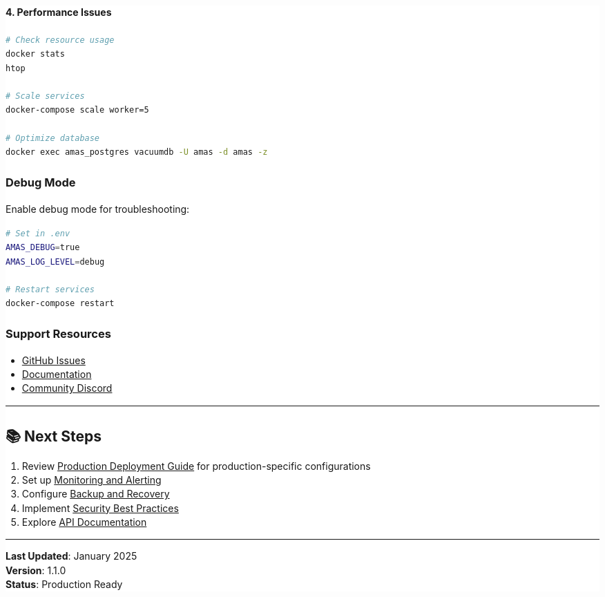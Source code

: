#### 4. Performance Issues
```bash
# Check resource usage
docker stats
htop

# Scale services
docker-compose scale worker=5

# Optimize database
docker exec amas_postgres vacuumdb -U amas -d amas -z
```

### Debug Mode
Enable debug mode for troubleshooting:
```bash
# Set in .env
AMAS_DEBUG=true
AMAS_LOG_LEVEL=debug

# Restart services
docker-compose restart
```

### Support Resources
- [GitHub Issues](https://github.com/over7-maker/Advanced-Multi-Agent-Intelligence-System/issues)
- [Documentation](../README.md)
- [Community Discord](https://discord.gg/amas)

---

## 📚 Next Steps

1. Review [Production Deployment Guide](PRODUCTION_DEPLOYMENT.md) for production-specific configurations
2. Set up [Monitoring and Alerting](../monitoring/README.md)
3. Configure [Backup and Recovery](../operations/BACKUP_RECOVERY.md)
4. Implement [Security Best Practices](../security/SECURITY.md)
5. Explore [API Documentation](../api/README.md)

---

**Last Updated**: January 2025  
**Version**: 1.1.0  
**Status**: Production Ready